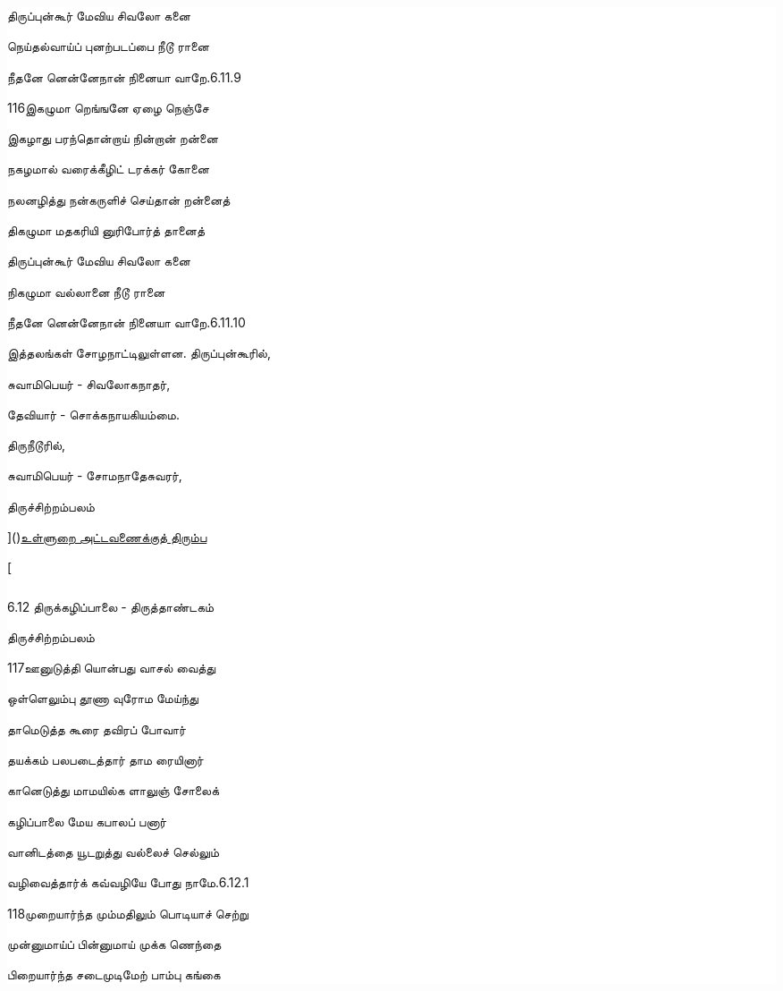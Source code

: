 திருப்புன்கூர் மேவிய சிவலோ கனை  

நெய்தல்வாய்ப் புனற்படப்பை நீடூ ரானை  

நீதனே னென்னேநான் நினையா வாறே.6.11.9

 116இகழுமா றெங்ஙனே ஏழை நெஞ்சே  

இகழாது பரந்தொன்றாய் நின்றான் றன்னை  

நகழமால் வரைக்கீழிட் டரக்கர் கோனை  

நலனழித்து நன்கருளிச் செய்தான் றன்னைத்  

திகழுமா மதகரியி னுரிபோர்த் தானைத்  

திருப்புன்கூர் மேவிய சிவலோ கனை  

நிகழுமா வல்லானை நீடூ ரானை  

நீதனே னென்னேநான் நினையா வாறே.6.11.10  

இத்தலங்கள் சோழநாட்டிலுள்ளன. திருப்புன்கூரில்,  

சுவாமிபெயர் - சிவலோகநாதர்,  

தேவியார் - சொக்கநாயகியம்மை.  

திருநீடூரில்,  

சுவாமிபெயர் - சோமநாதேசுவரர்,  

திருச்சிற்றம்பலம்  

]()[உள்ளுறை அட்டவணைக்குத் திரும்ப](https://www.projectmadurai.org/pm_etexts/utf8/pmuni0192.html#hd6005)  

[  

###

 6.12 திருக்கழிப்பாலை - திருத்தாண்டகம்  

  

திருச்சிற்றம்பலம்  

  

117ஊனுடுத்தி யொன்பது வாசல் வைத்து  

ஒள்ளெலும்பு தூணா வுரோம மேய்ந்து  

தாமெடுத்த கூரை தவிரப் போவார்  

தயக்கம் பலபடைத்தார் தாம ரையினார்  

கானெடுத்து மாமயில்க ளாலுஞ் சோலைக்  

கழிப்பாலை மேய கபாலப் பனார்  

வானிடத்தை யூடறுத்து வல்லைச் செல்லும்  

வழிவைத்தார்க் கவ்வழியே போது நாமே.6.12.1

 118முறையார்ந்த மும்மதிலும் பொடியாச் செற்று  

முன்னுமாய்ப் பின்னுமாய் முக்க ணெந்தை  

பிறையார்ந்த சடைமுடிமேற் பாம்பு கங்கை  

